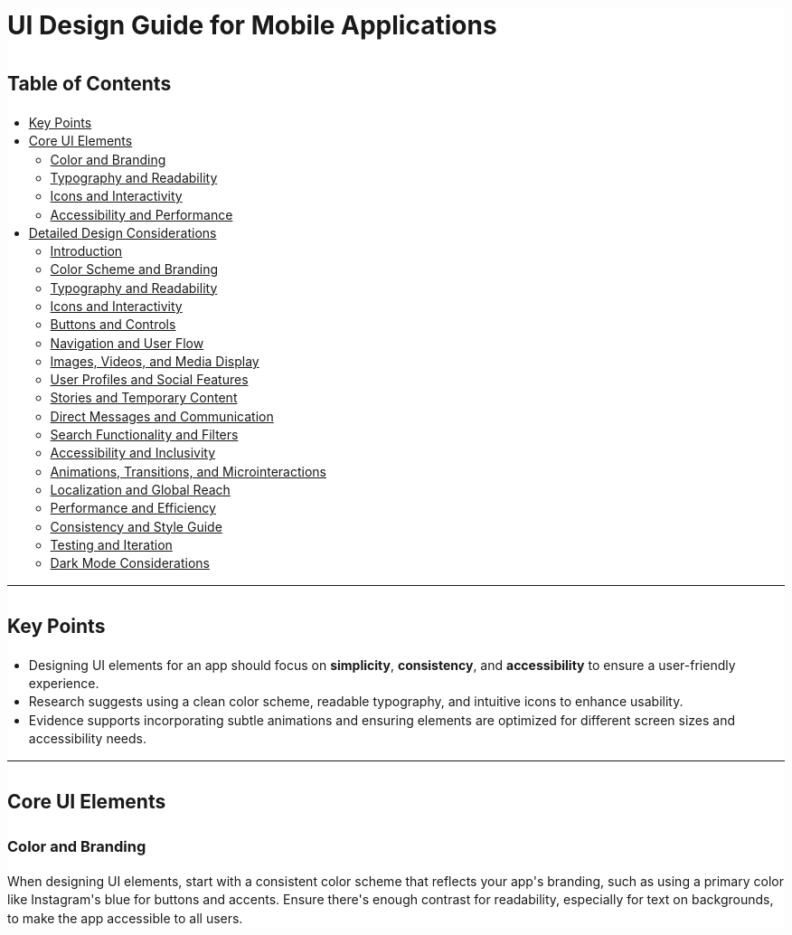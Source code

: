 # UI Design Guide for Mobile Applications

## Table of Contents
- [Key Points](#key-points)
- [Core UI Elements](#core-ui-elements)
  - [Color and Branding](#color-and-branding)
  - [Typography and Readability](#typography-and-readability)
  - [Icons and Interactivity](#icons-and-interactivity)
  - [Accessibility and Performance](#accessibility-and-performance)
- [Detailed Design Considerations](#detailed-design-considerations)
  - [Introduction](#introduction)
  - [Color Scheme and Branding](#color-scheme-and-branding)
  - [Typography and Readability](#typography-and-readability-1)
  - [Icons and Interactivity](#icons-and-interactivity-1)
  - [Buttons and Controls](#buttons-and-controls)
  - [Navigation and User Flow](#navigation-and-user-flow)
  - [Images, Videos, and Media Display](#images-videos-and-media-display)
  - [User Profiles and Social Features](#user-profiles-and-social-features)
  - [Stories and Temporary Content](#stories-and-temporary-content)
  - [Direct Messages and Communication](#direct-messages-and-communication)
  - [Search Functionality and Filters](#search-functionality-and-filters)
  - [Accessibility and Inclusivity](#accessibility-and-inclusivity)
  - [Animations, Transitions, and Microinteractions](#animations-transitions-and-microinteractions)
  - [Localization and Global Reach](#localization-and-global-reach)
  - [Performance and Efficiency](#performance-and-efficiency)
  - [Consistency and Style Guide](#consistency-and-style-guide)
  - [Testing and Iteration](#testing-and-iteration)
  - [Dark Mode Considerations](#dark-mode-considerations)

---

## Key Points

* Designing UI elements for an app should focus on **simplicity**, **consistency**, and **accessibility** to ensure a user-friendly experience.
* Research suggests using a clean color scheme, readable typography, and intuitive icons to enhance usability.
* Evidence supports incorporating subtle animations and ensuring elements are optimized for different screen sizes and accessibility needs.

---

## Core UI Elements

### Color and Branding

When designing UI elements, start with a consistent color scheme that reflects your app's branding, such as using a primary color like Instagram's blue for buttons and accents. Ensure there's enough contrast for readability, especially for text on backgrounds, to make the app accessible to all users.
